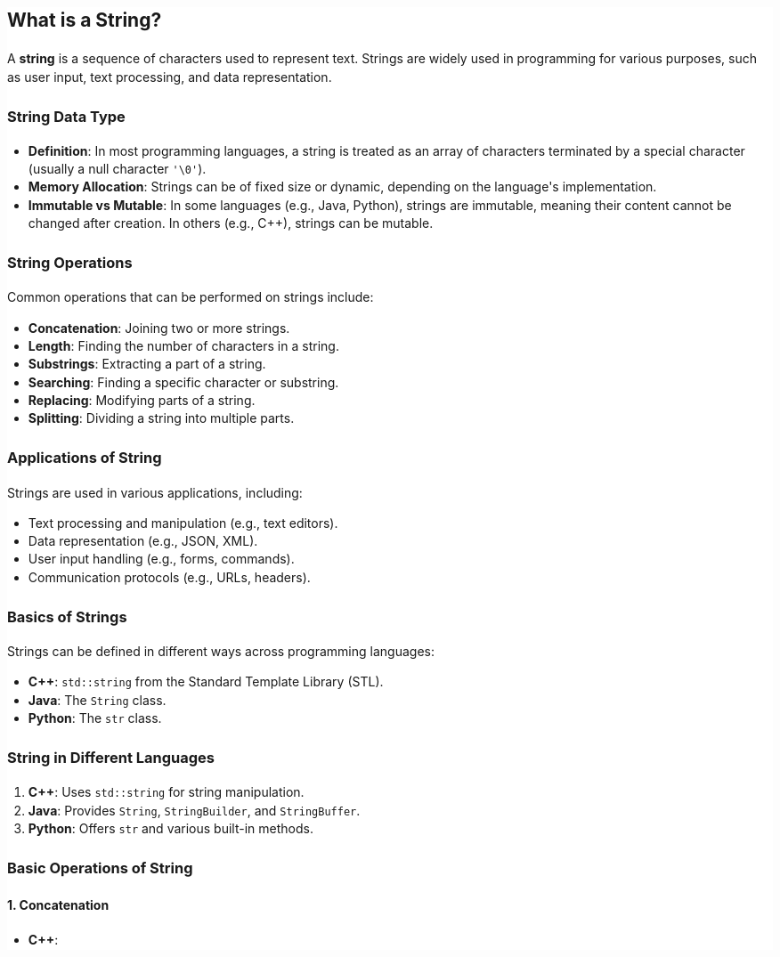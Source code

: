 ## What is a String?

A **string** is a sequence of characters used to represent text. Strings are widely used in programming for various purposes, such as user input, text processing, and data representation.

### String Data Type

- **Definition**: In most programming languages, a string is treated as an array of characters terminated by a special character (usually a null character `'\0'`).
- **Memory Allocation**: Strings can be of fixed size or dynamic, depending on the language's implementation.
- **Immutable vs Mutable**: In some languages (e.g., Java, Python), strings are immutable, meaning their content cannot be changed after creation. In others (e.g., C++), strings can be mutable.

### String Operations

Common operations that can be performed on strings include:

- **Concatenation**: Joining two or more strings.
- **Length**: Finding the number of characters in a string.
- **Substrings**: Extracting a part of a string.
- **Searching**: Finding a specific character or substring.
- **Replacing**: Modifying parts of a string.
- **Splitting**: Dividing a string into multiple parts.

### Applications of String

Strings are used in various applications, including:

- Text processing and manipulation (e.g., text editors).
- Data representation (e.g., JSON, XML).
- User input handling (e.g., forms, commands).
- Communication protocols (e.g., URLs, headers).

### Basics of Strings

Strings can be defined in different ways across programming languages:

- **C++**: `std::string` from the Standard Template Library (STL).
- **Java**: The `String` class.
- **Python**: The `str` class.

### String in Different Languages

1. **C++**: Uses `std::string` for string manipulation.
2. **Java**: Provides `String`, `StringBuilder`, and `StringBuffer`.
3. **Python**: Offers `str` and various built-in methods.

### Basic Operations of String

#### 1. Concatenation

- **C++**:
